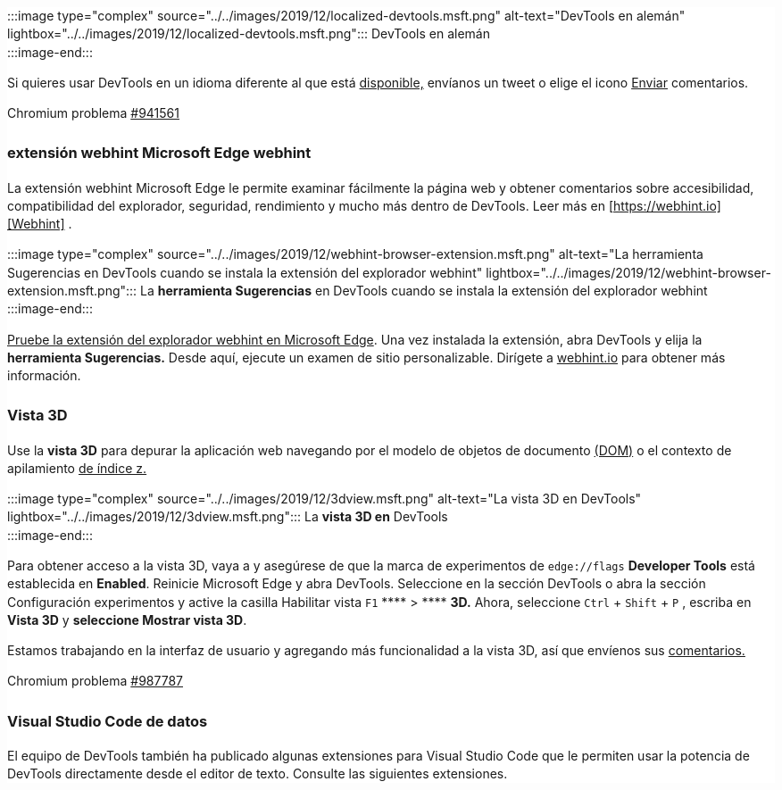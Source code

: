 :::image type="complex" source="../../images/2019/12/localized-devtools.msft.png" alt-text="DevTools en alemán" lightbox="../../images/2019/12/localized-devtools.msft.png":::
   DevTools en alemán  
:::image-end:::  

Si quieres usar DevTools en un idioma diferente al que está [disponible,][PostTweetEdgeDevTools] envíanos un tweet o elige el icono [Enviar](#getting-in-touch-with-microsoft-edge-devtools-team) comentarios.  

Chromium problema [#941561][CR941561]  

### <a name="webhint-microsoft-edge-extension"></a>extensión webhint Microsoft Edge webhint  

La extensión webhint Microsoft Edge le permite examinar fácilmente la página web y obtener comentarios sobre accesibilidad, compatibilidad del explorador, seguridad, rendimiento y mucho más dentro de DevTools.  Leer más en [https://webhint.io][Webhint] .  

:::image type="complex" source="../../images/2019/12/webhint-browser-extension.msft.png" alt-text="La herramienta Sugerencias en DevTools cuando se instala la extensión del explorador webhint" lightbox="../../images/2019/12/webhint-browser-extension.msft.png":::
   La **herramienta Sugerencias** en DevTools cuando se instala la extensión del explorador webhint  
:::image-end:::  

[Pruebe la extensión del explorador webhint en Microsoft Edge][MicrosoftEdgeInsiderAddons].  Una vez instalada la extensión, abra DevTools y elija la **herramienta Sugerencias.**  Desde aquí, ejecute un examen de sitio personalizable.  Dirígete a [webhint.io][WebhintBrowserExtension] para obtener más información.

### <a name="3d-view"></a>Vista 3D  

Use la **vista 3D** para depurar la aplicación web navegando por el modelo de objetos de documento [\(DOM\)][MDNDocumentObjectModel] o el contexto de apilamiento [de índice z.][MDNZIndex]  

:::image type="complex" source="../../images/2019/12/3dview.msft.png" alt-text="La vista 3D en DevTools" lightbox="../../images/2019/12/3dview.msft.png":::
   La **vista 3D en** DevTools  
:::image-end:::  

Para obtener acceso a la vista 3D, vaya a y asegúrese de que la marca de experimentos de `edge://flags` **Developer Tools** está establecida en **Enabled**.  Reinicie Microsoft Edge y abra DevTools.  Seleccione en la sección DevTools o abra la sección Configuración experimentos y active la casilla Habilitar vista `F1` ****  >  **** **3D.**  Ahora, seleccione `Ctrl`  +  `Shift`  +  `P` , escriba en **Vista 3D** y **seleccione Mostrar vista 3D**.  

Estamos trabajando en la interfaz de usuario y agregando más funcionalidad a la vista 3D, así que envíenos sus [comentarios.](#getting-in-touch-with-microsoft-edge-devtools-team)  

Chromium problema [#987787][CR987787]

### <a name="visual-studio-code-extensions"></a>Visual Studio Code de datos  

El equipo de DevTools también [][VisualStudioCode] ha publicado algunas extensiones para Visual Studio Code que le permiten usar la potencia de DevTools directamente desde el editor de texto. Consulte las siguientes extensiones.  


[DevToolsCommandMenuIndex]: ../../../command-menu/index.md "Ejecutar comandos con el menú de comandos DevTools de Microsoft Edge | Microsoft Docs"  
[DevToolsCoverageIndex]: ../../../coverage/index.md "Busque código JavaScript y CSS sin usar con la herramienta Cobertura en Microsoft Edge DevTools | Microsoft Docs"  
[DevToolsDeviceModeIndex]: ../../../device-mode/index.md#simulate-a-mobile-viewport "Simular una ventanilla móvil: simular dispositivos móviles con el modo de dispositivo en Microsoft Edge DevTools | Microsoft Docs"  
[DevToolsNetworkIndex]: ../../../network/index.md "Inspeccionar la actividad de red en Microsoft Edge DevTools | Microsoft Docs"  
[DevToolsNetworkReferenceDisplayInitiatorsDependencies]: ../../../network/reference.md#display-initiators-and-dependencies "Mostrar iniciadores y dependencias: referencia de análisis de red | Microsoft Docs"  
[VisualStudioCodeDebuggerEdgeExtension]: ../../../../visual-studio-code/debugger-for-edge.md "Depurador de Microsoft Edge Visual Studio Code extensión | Microsoft Docs"  
[VisualStudioCodeElementEdgeExtension]: ../../../../visual-studio-code/elements-for-edge.md "Elementos para Microsoft Edge Visual Studio Code extensión | Microsoft Docs"  
[CR842488]: https://crbug.com/842488 "Agregue el campo Iniciador a la pestaña Encabezados | Chromium Errores"  
[CR988253]: https://crbug.com/988253 "Bug DevTools: ninguna asociación entre la solicitud de red y la escala de tiempo Graph | Chromium Errores"  
[CR993366]: https://crbug.com/993366 "Muestre la parte de ruta de acceso de la dirección URL en la lista de solicitudes de panel de red | Chromium Errores"  
[CR1004193]: https://crbug.com/1004193 "Modo REPL para V8 | Chromium Errores"  
[CR1004203]: https://crbug.com/1004203 "Hacer que la cobertura de código sea | Chromium Errores"  
[CR1029031]: https://crbug.com/1029031 "Las cadenas UA se están volviendo obsoletas | Chromium Errores" 
[CR963183]: https://crbug.com/963183 "DevTools no son compatibles con WCAG | Chromium Errores"
[CR941561]: https://crbug.com/941561 "Localizabilidad del | Chromium Errores"
[CR987787]: https://crbug.com/987787 "Dom 3D View | Chromium Errores"
[AccessibilityInsights]: https://aka.ms/a11yinsights "Accesibilidad Ideas"  
[GitHubGoogleChromeDevToolsAuditsPanelThrottling]: https://github.com/GoogleChrome/lighthouse/blob/master/docs/throttling.md#devtools-audits-panel-throttling "Limitación del panel de auditorías de DevTools: GoogleChrome/| GitHub"  
[GitHubMicrosoftDocsEdgeDeveloperNewIssue]: https://aka.ms/edgedevtoolsdocs/feedback "Nuevo problema: MicrosoftDocs/edge-developer"  
[MicrosoftEdgePreviewChannels]: https://aka.ms/microsoftedge "Microsoft Edge Vista previa de canales"  
[MicrosoftEdgeInsiderAddons]: https://aka.ms/webhint/edge-extension "Microsoft Edge Insider Addons"  
[MicrosoftVisualStudio]: https://aka.ms/vs "Visual Studio"  
[MicrosoftVisualStudioBlogDebugJavascript]: https://aka.ms/vs/debug-edge "Depurar JavaScript en Microsoft Edge desde Visual Studio | Visual Studio Blog"  
[MicrosoftVisualStudioDownloads]: https://aka.ms/vs/download "Descargar Visual Studio 2019 para Windows \& Mac"  
[MDNDocumentObjectModel]: https://developer.mozilla.org/docs/Web/API/Document_Object_Model "Document Object Model (DOM) | MDN"  
[MDNZIndex]: https://developer.mozilla.org/docs/Web/CSS/z-index "Z-index | MDN"  
[PostTweetEdgeDevTools]: https://aka.ms/tweet/edgedevtools "@EdgeDevTools | Publicar un tweet"  
[EdgeDevToolsTwitterAccount]: https://aka.ms/twitter/edgedevtools "@EdgeDevTools cuenta de Twitter"
[VisualStudioCode]: https://aka.ms/vscode "Visual Studio Code"  
[VisualStudioMarketplaceDebuggerEdge]: https://aka.ms/debugger4code "Depurador para Microsoft Edge: Visual Studio Marketplace"  
[VisualStudioMarketplaceElementsMicrosoftEdgeChromiumExtension]: https://aka.ms/elements4code "Elementos para Microsoft Edge \(Chromium\) - Visual Studio Marketplace"  
[VisualStudioMarketplaceWebhintExtension]: https://aka.ms/webhint4code "webhint: Visual Studio Marketplace"
[Webhint]: https://aka.ms/webhint "webhint"  
[WebhintBrowserExtension]: https://aka.ms/webhint/browser-extension "Extensión de explorador Webhint | documentación de webhint"  
[WebhintVisualStudioCodeExtension]: https://aka.ms/webhint/code-extension "Webhint Visual Studio Code extensión | documentación de webhint"  
[TrackingPrevention]: https://aka.ms/microsoftedge/tracking-prevention-blog "Mejorar la prevención de seguimiento en Microsoft Edge de blog"
[TheWebWeWant]: https://aka.ms/webwewant "La web que queremos"
[CCA4IL]: https://creativecommons.org/licenses/by/4.0  
[CCby4Image]: https://i.creativecommons.org/l/by/4.0/88x31.png  
[GoogleSitePolicies]: https://developers.google.com/terms/site-policies  
[KayceBasques]: https://developers.google.com/web/resources/contributors#kayce-basques  